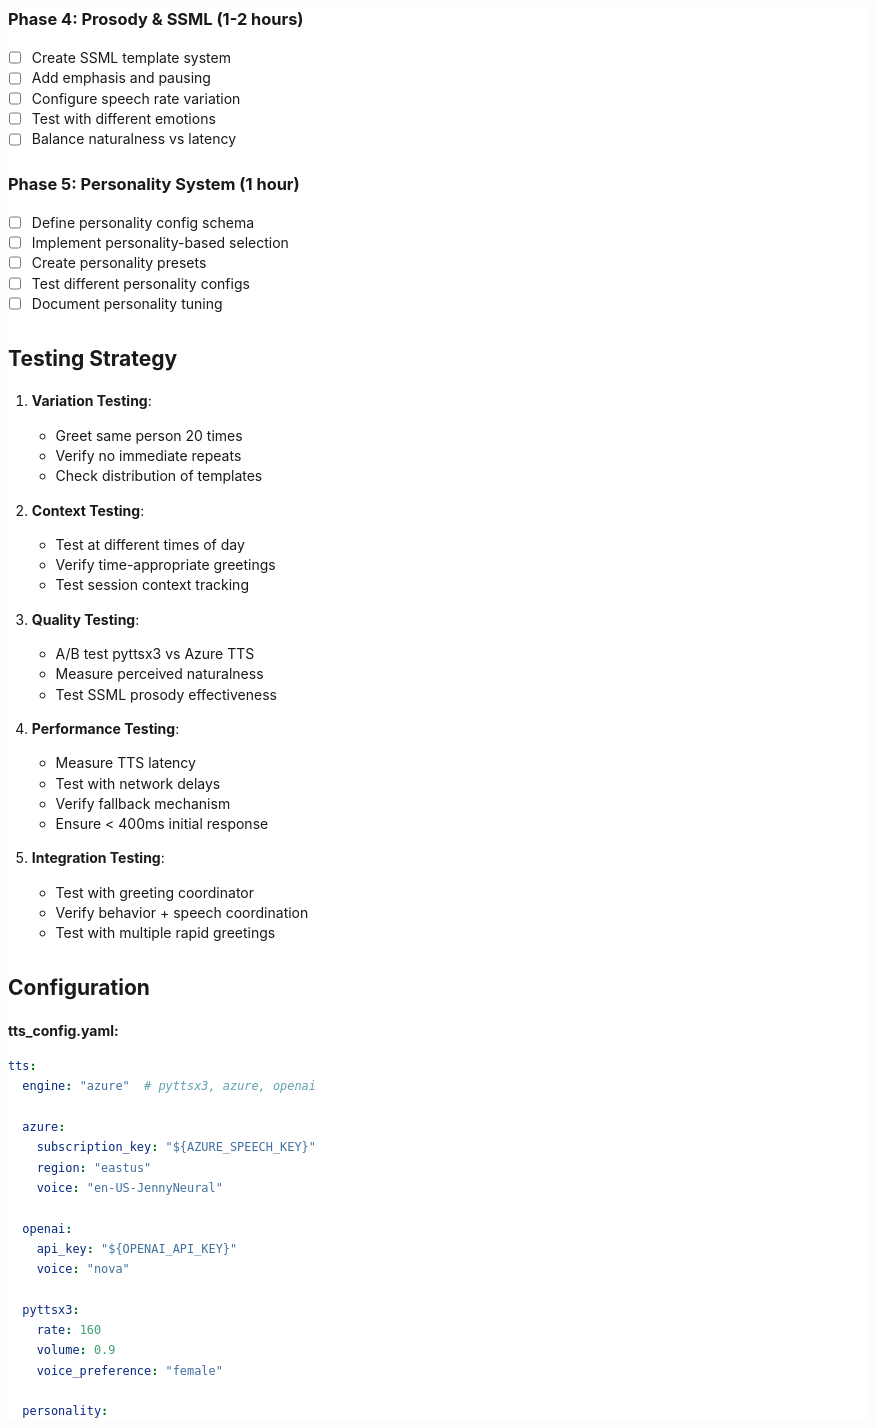 ### Phase 4: Prosody & SSML (1-2 hours)
- [ ] Create SSML template system
- [ ] Add emphasis and pausing
- [ ] Configure speech rate variation
- [ ] Test with different emotions
- [ ] Balance naturalness vs latency

### Phase 5: Personality System (1 hour)
- [ ] Define personality config schema
- [ ] Implement personality-based selection
- [ ] Create personality presets
- [ ] Test different personality configs
- [ ] Document personality tuning

## Testing Strategy

1. **Variation Testing**:
   - Greet same person 20 times
   - Verify no immediate repeats
   - Check distribution of templates

2. **Context Testing**:
   - Test at different times of day
   - Verify time-appropriate greetings
   - Test session context tracking

3. **Quality Testing**:
   - A/B test pyttsx3 vs Azure TTS
   - Measure perceived naturalness
   - Test SSML prosody effectiveness

4. **Performance Testing**:
   - Measure TTS latency
   - Test with network delays
   - Verify fallback mechanism
   - Ensure < 400ms initial response

5. **Integration Testing**:
   - Test with greeting coordinator
   - Verify behavior + speech coordination
   - Test with multiple rapid greetings

## Configuration

**tts_config.yaml:**
```yaml
tts:
  engine: "azure"  # pyttsx3, azure, openai
  
  azure:
    subscription_key: "${AZURE_SPEECH_KEY}"
    region: "eastus"
    voice: "en-US-JennyNeural"
  
  openai:
    api_key: "${OPENAI_API_KEY}"
    voice: "nova"
  
  pyttsx3:
    rate: 160
    volume: 0.9
    voice_preference: "female"
  
  personality:
```